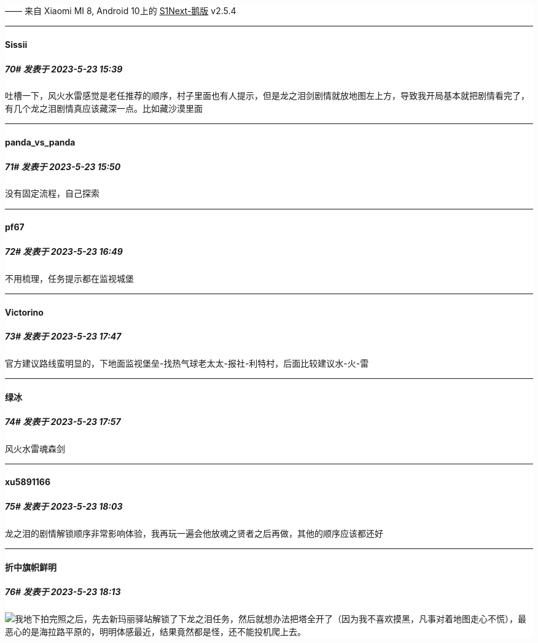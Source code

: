 —— 来自 Xiaomi MI 8, Android 10上的 [S1Next-鹅版](https://github.com/ykrank/S1-Next/releases) v2.5.4


*****

####  Sissii  
##### 70#       发表于 2023-5-23 15:39

吐槽一下，风火水雷感觉是老任推荐的顺序，村子里面也有人提示，但是龙之泪剑剧情就放地图左上方，导致我开局基本就把剧情看完了，有几个龙之泪剧情真应该藏深一点。比如藏沙漠里面


*****

####  panda_vs_panda  
##### 71#       发表于 2023-5-23 15:50

没有固定流程，自己探索


*****

####  pf67  
##### 72#       发表于 2023-5-23 16:49

不用梳理，任务提示都在监视城堡


*****

####  Victorino  
##### 73#       发表于 2023-5-23 17:47

官方建议路线蛮明显的，下地面监视堡垒-找热气球老太太-报社-利特村，后面比较建议水-火-雷


*****

####  绿冰  
##### 74#       发表于 2023-5-23 17:57

风火水雷魂森剑


*****

####  xu5891166  
##### 75#       发表于 2023-5-23 18:03

龙之泪的剧情解锁顺序非常影响体验，我再玩一遍会他放魂之贤者之后再做，其他的顺序应该都还好

*****

####  折中旗帜鲜明  
##### 76#       发表于 2023-5-23 18:13

<img src="https://static.saraba1st.com/image/smiley/face2017/037.png" referrerpolicy="no-referrer">我地下拍完照之后，先去新玛丽驿站解锁了下龙之泪任务，然后就想办法把塔全开了（因为我不喜欢摸黑，凡事对着地图走心不慌），最恶心的是海拉路平原的，明明体感最近，结果竟然都是怪，还不能投机爬上去。
